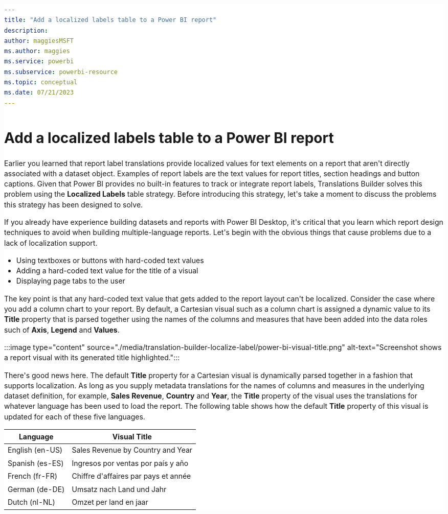 ```yaml
---
title: "Add a localized labels table to a Power BI report"
description: 
author: maggiesMSFT   
ms.author: maggies
ms.service: powerbi
ms.subservice: powerbi-resource
ms.topic: conceptual
ms.date: 07/21/2023
---
```

# Add a localized labels table to a Power BI report

Earlier you learned that report label translations provide localized values for text elements on a report that aren't directly associated with a dataset object. Examples of report labels are the text values for report titles, section headings and button captions. Given that Power BI provides no built-in features to track or integrate report labels, Translations Builder solves this problem using the **Localized Labels** table strategy. Before introducing this strategy, let's take a moment to discuss the problems this strategy has been designed to solve.

If you already have experience building datasets and reports with Power BI Desktop, it's critical that you learn which report design techniques to avoid when building multiple-language reports. Let's begin with the obvious things that cause problems due to a lack of localization support.

- Using textboxes or buttons with hard-coded text values
- Adding a hard-coded text value for the title of a visual
- Displaying page tabs to the user

The key point is that any hard-coded text value that gets added to the report layout can't be localized. Consider the case where you add a column chart to your report. By default, a Cartesian visual such as a column chart is assigned a dynamic value to its **Title** property that is parsed together using the names of the columns and measures that have been added into the data roles such of **Axis**, **Legend** and **Values**.

:::image type="content" source="./media/translation-builder-localize-label/power-bi-visual-title.png" alt-text="Screenshot shows a report visual with its generated title highlighted.":::

There's good news here. The default **Title** property for a Cartesian visual is dynamically parsed together in a fashion that supports localization. As long as you supply metadata translations for the names of columns and measures in the underlying dataset definition, for example,  **Sales Revenue**, **Country** and **Year**, the **Title** property of the visual uses the translations for whatever language has been used to load the report. The following table shows how the default **Title** property of this visual is updated for each of these five languages.

| Language        | Visual Title                         |
|-----------------|--------------------------------------|
| English (en-US) | Sales Revenue by Country and Year    |
| Spanish (es-ES) | Ingresos por ventas por país y año   |
| French (fr-FR)  | Chiffre d'affaires par pays et année |
| German (de-DE)  | Umsatz nach Land und Jahr            |
| Dutch (nl-NL)   | Omzet per land en jaar               |
